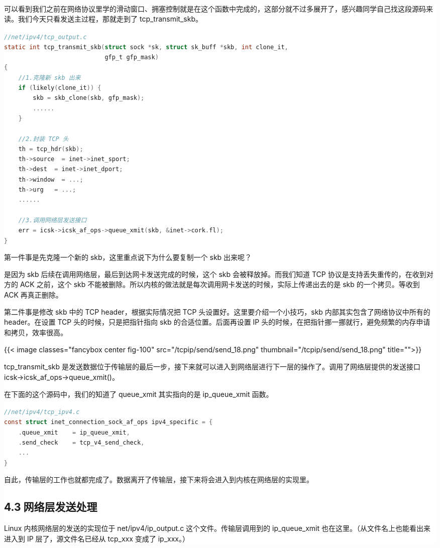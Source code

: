 可以看到我们之前在网络协议里学的滑动窗口、拥塞控制就是在这个函数中完成的，这部分就不过多展开了，感兴趣同学自己找这段源码来读。我们今天只看发送主过程，那就走到了 tcp_transmit_skb。

```c
//net/ipv4/tcp_output.c
static int tcp_transmit_skb(struct sock *sk, struct sk_buff *skb, int clone_it,
                            gfp_t gfp_mask)
{
    //1.克隆新 skb 出来
    if (likely(clone_it)) {
        skb = skb_clone(skb, gfp_mask);
        ......
    }

    //2.封装 TCP 头
    th = tcp_hdr(skb);
    th->source  = inet->inet_sport;
    th->dest  = inet->inet_dport;
    th->window  = ...;
    th->urg   = ...;
    ......

    //3.调用网络层发送接口
    err = icsk->icsk_af_ops->queue_xmit(skb, &inet->cork.fl);
}
```

第一件事是先克隆一个新的 skb，这里重点说下为什么要复制一个 skb 出来呢？

是因为 skb 后续在调用网络层，最后到达网卡发送完成的时候，这个 skb 会被释放掉。而我们知道 TCP 协议是支持丢失重传的，在收到对方的 ACK 之前，这个 skb 不能被删除。所以内核的做法就是每次调用网卡发送的时候，实际上传递出去的是 skb 的一个拷贝。等收到 ACK 再真正删除。

第二件事是修改 skb 中的 TCP header，根据实际情况把 TCP 头设置好。这里要介绍一个小技巧，skb 内部其实包含了网络协议中所有的 header。在设置 TCP 头的时候，只是把指针指向 skb 的合适位置。后面再设置 IP 头的时候，在把指针挪一挪就行，避免频繁的内存申请和拷贝，效率很高。

{{< image classes="fancybox center fig-100" src="/tcpip/send/send_18.png" thumbnail="/tcpip/send/send_18.png" title="">}}

tcp_transmit_skb 是发送数据位于传输层的最后一步，接下来就可以进入到网络层进行下一层的操作了。调用了网络层提供的发送接口icsk->icsk_af_ops->queue_xmit()。

在下面的这个源码中，我们的知道了 queue_xmit 其实指向的是 ip_queue_xmit 函数。

```c
//net/ipv4/tcp_ipv4.c
const struct inet_connection_sock_af_ops ipv4_specific = {
    .queue_xmit    = ip_queue_xmit,
    .send_check    = tcp_v4_send_check,
    ...
}
```

自此，传输层的工作也就都完成了。数据离开了传输层，接下来将会进入到内核在网络层的实现里。

## 4.3 网络层发送处理

Linux 内核网络层的发送的实现位于 net/ipv4/ip_output.c 这个文件。传输层调用到的 ip_queue_xmit 也在这里。（从文件名上也能看出来进入到 IP 层了，源文件名已经从 tcp_xxx 变成了 ip_xxx。）
